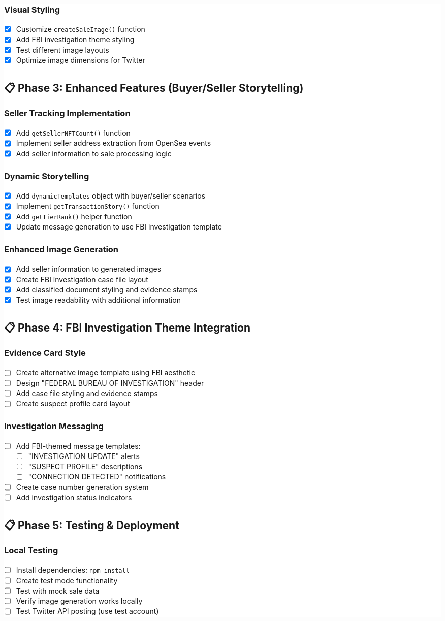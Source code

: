 ### Visual Styling
- [x] Customize `createSaleImage()` function
- [x] Add FBI investigation theme styling
- [x] Test different image layouts
- [x] Optimize image dimensions for Twitter

## 📋 Phase 3: Enhanced Features (Buyer/Seller Storytelling)

### Seller Tracking Implementation
- [x] Add `getSellerNFTCount()` function
- [x] Implement seller address extraction from OpenSea events
- [x] Add seller information to sale processing logic

### Dynamic Storytelling
- [x] Add `dynamicTemplates` object with buyer/seller scenarios
- [x] Implement `getTransactionStory()` function
- [x] Add `getTierRank()` helper function
- [x] Update message generation to use FBI investigation template

### Enhanced Image Generation
- [x] Add seller information to generated images
- [x] Create FBI investigation case file layout
- [x] Add classified document styling and evidence stamps
- [x] Test image readability with additional information

## 📋 Phase 4: FBI Investigation Theme Integration

### Evidence Card Style
- [ ] Create alternative image template using FBI aesthetic
- [ ] Design "FEDERAL BUREAU OF INVESTIGATION" header
- [ ] Add case file styling and evidence stamps
- [ ] Create suspect profile card layout

### Investigation Messaging
- [ ] Add FBI-themed message templates:
  - [ ] "INVESTIGATION UPDATE" alerts
  - [ ] "SUSPECT PROFILE" descriptions  
  - [ ] "CONNECTION DETECTED" notifications
- [ ] Create case number generation system
- [ ] Add investigation status indicators

## 📋 Phase 5: Testing & Deployment

### Local Testing
- [ ] Install dependencies: `npm install`
- [ ] Create test mode functionality
- [ ] Test with mock sale data
- [ ] Verify image generation works locally
- [ ] Test Twitter API posting (use test account)
